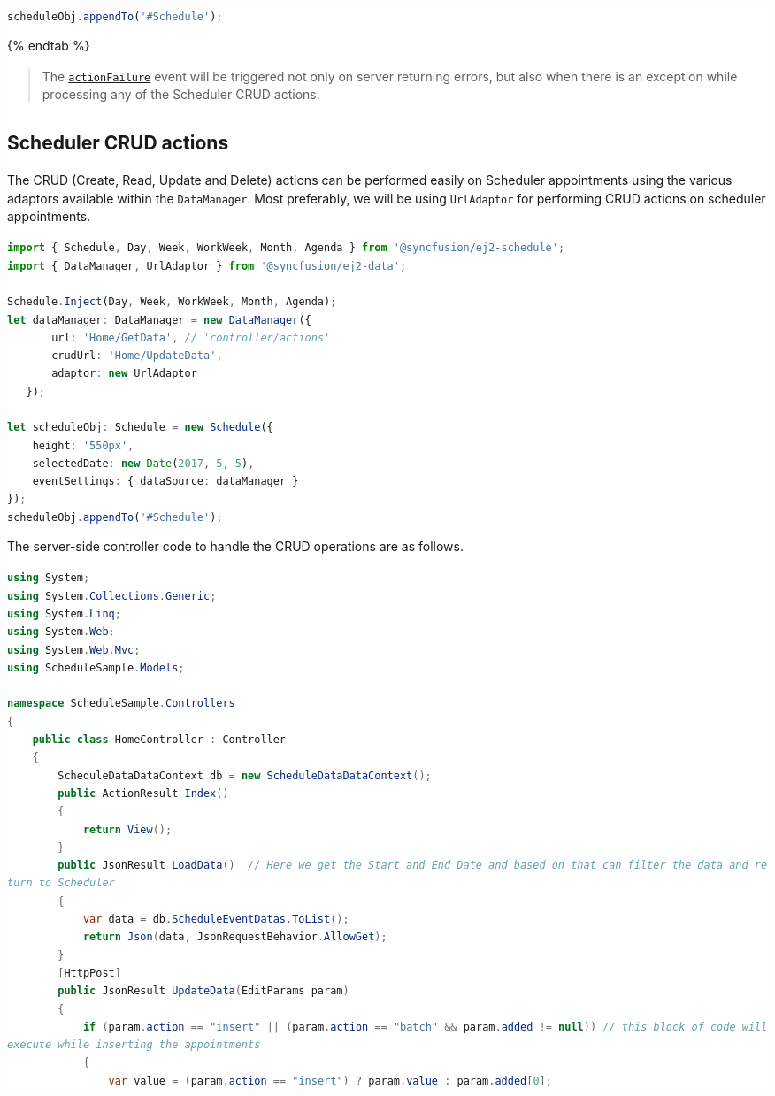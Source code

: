 ```typescript
scheduleObj.appendTo('#Schedule');
```

{% endtab %}

> The [`actionFailure`](../api/schedule#actionfailure) event will be triggered not only on server returning errors, but also when there is an exception while processing any of the Scheduler CRUD actions.

## Scheduler CRUD actions

The CRUD (Create, Read, Update and Delete) actions can be performed easily on Scheduler appointments using the various adaptors available within the `DataManager`. Most preferably, we will be using `UrlAdaptor` for performing CRUD actions on scheduler appointments.

```typescript
import { Schedule, Day, Week, WorkWeek, Month, Agenda } from '@syncfusion/ej2-schedule';
import { DataManager, UrlAdaptor } from '@syncfusion/ej2-data';

Schedule.Inject(Day, Week, WorkWeek, Month, Agenda);
let dataManager: DataManager = new DataManager({
       url: 'Home/GetData', // 'controller/actions'
       crudUrl: 'Home/UpdateData',
       adaptor: new UrlAdaptor
   });

let scheduleObj: Schedule = new Schedule({
    height: '550px',
    selectedDate: new Date(2017, 5, 5),
    eventSettings: { dataSource: dataManager }
});
scheduleObj.appendTo('#Schedule');
```

The server-side controller code to handle the CRUD operations are as follows.

```c#
using System;
using System.Collections.Generic;
using System.Linq;
using System.Web;
using System.Web.Mvc;
using ScheduleSample.Models;

namespace ScheduleSample.Controllers
{
    public class HomeController : Controller
    {
        ScheduleDataDataContext db = new ScheduleDataDataContext();
        public ActionResult Index()
        {
            return View();
        }  
        public JsonResult LoadData()  // Here we get the Start and End Date and based on that can filter the data and return to Scheduler
        {
            var data = db.ScheduleEventDatas.ToList();
            return Json(data, JsonRequestBehavior.AllowGet);
        }
        [HttpPost]
        public JsonResult UpdateData(EditParams param)
        {
            if (param.action == "insert" || (param.action == "batch" && param.added != null)) // this block of code will execute while inserting the appointments
            {
                var value = (param.action == "insert") ? param.value : param.added[0];
```